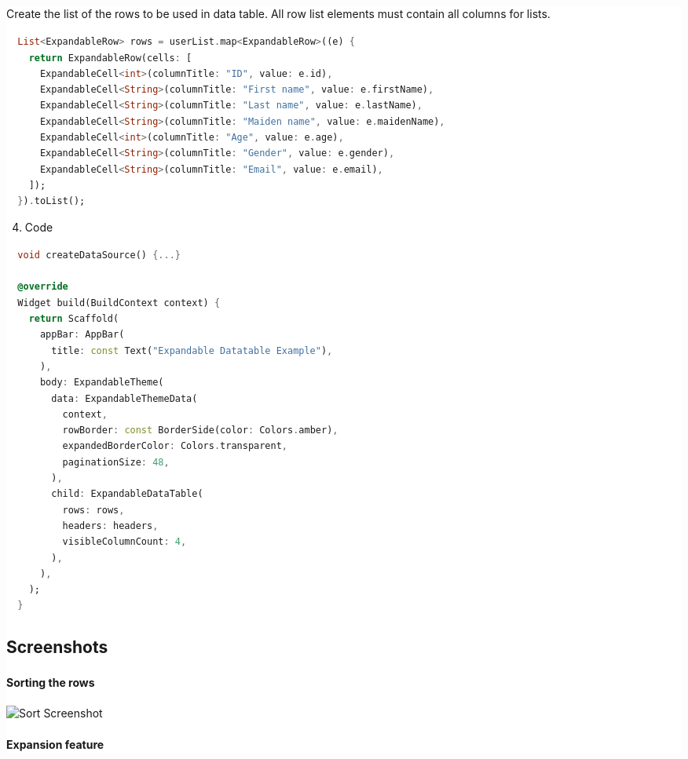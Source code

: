Create the list of the rows to be used in data table. All row list elements must contain all columns for lists.

```dart
  List<ExpandableRow> rows = userList.map<ExpandableRow>((e) {
    return ExpandableRow(cells: [
      ExpandableCell<int>(columnTitle: "ID", value: e.id),
      ExpandableCell<String>(columnTitle: "First name", value: e.firstName),
      ExpandableCell<String>(columnTitle: "Last name", value: e.lastName),
      ExpandableCell<String>(columnTitle: "Maiden name", value: e.maidenName),
      ExpandableCell<int>(columnTitle: "Age", value: e.age),
      ExpandableCell<String>(columnTitle: "Gender", value: e.gender),
      ExpandableCell<String>(columnTitle: "Email", value: e.email),
    ]);
  }).toList();
```

4. Code

```dart
  void createDataSource() {...}

  @override
  Widget build(BuildContext context) {
    return Scaffold(
      appBar: AppBar(
        title: const Text("Expandable Datatable Example"),
      ),
      body: ExpandableTheme(
        data: ExpandableThemeData(
          context,
          rowBorder: const BorderSide(color: Colors.amber),
          expandedBorderColor: Colors.transparent,
          paginationSize: 48,
        ),
        child: ExpandableDataTable(
          rows: rows,
          headers: headers,
          visibleColumnCount: 4,
        ),
      ),
    );
  }
```

## Screenshots

#### Sorting the rows

<img src="https://raw.githubusercontent.com/ismailyegnr/expandable_datatable/master/screenshots/sorting.png" height="400" alt="Sort Screenshot"/>

#### Expansion feature
